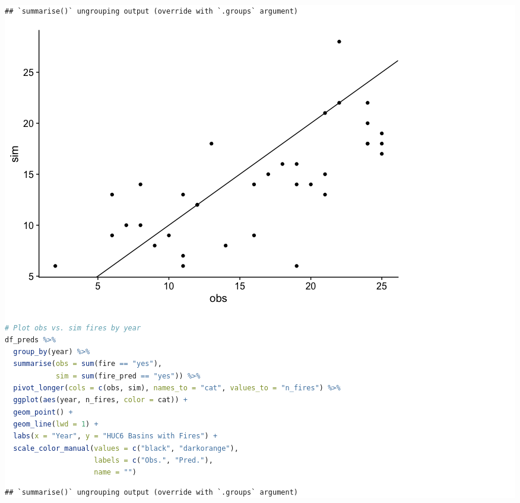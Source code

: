     ## `summarise()` ungrouping output (override with `.groups` argument)

![](ml_wildfire_classify_example_files/figure-gfm/unnamed-chunk-18-2.png)

``` r
# Plot obs vs. sim fires by year
df_preds %>% 
  group_by(year) %>% 
  summarise(obs = sum(fire == "yes"),
            sim = sum(fire_pred == "yes")) %>% 
  pivot_longer(cols = c(obs, sim), names_to = "cat", values_to = "n_fires") %>% 
  ggplot(aes(year, n_fires, color = cat)) +
  geom_point() +
  geom_line(lwd = 1) +
  labs(x = "Year", y = "HUC6 Basins with Fires") +
  scale_color_manual(values = c("black", "darkorange"),
                     labels = c("Obs.", "Pred."), 
                     name = "")
```

    ## `summarise()` ungrouping output (override with `.groups` argument)
